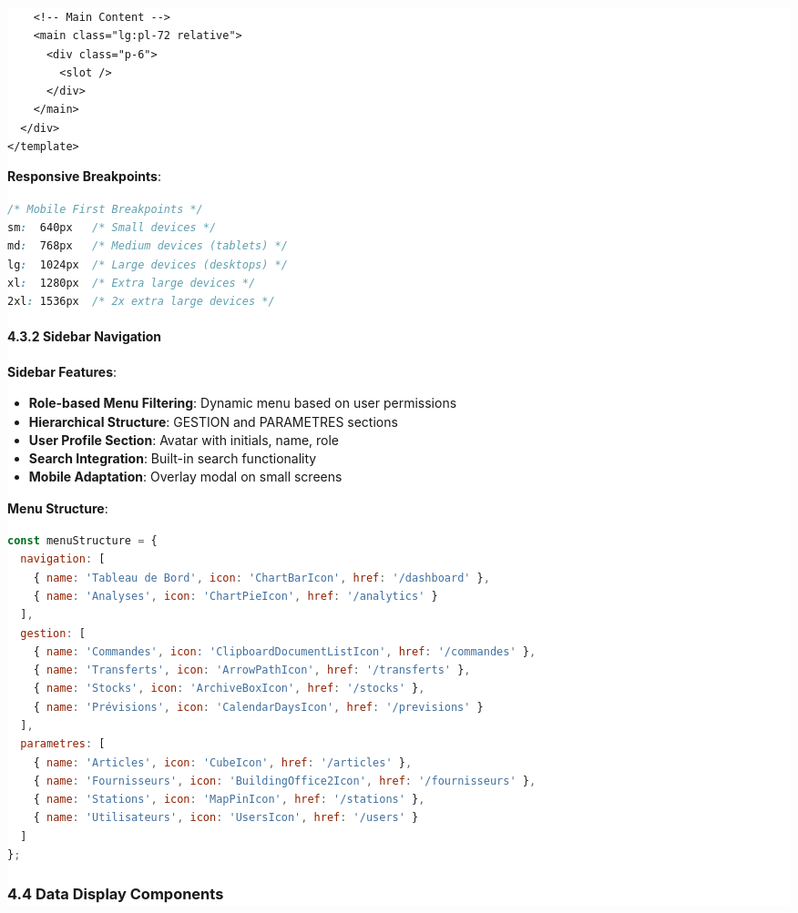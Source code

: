 ```vue
    <!-- Main Content -->
    <main class="lg:pl-72 relative">
      <div class="p-6">
        <slot />
      </div>
    </main>
  </div>
</template>
```

**Responsive Breakpoints**:
```css
/* Mobile First Breakpoints */
sm:  640px   /* Small devices */
md:  768px   /* Medium devices (tablets) */
lg:  1024px  /* Large devices (desktops) */
xl:  1280px  /* Extra large devices */
2xl: 1536px  /* 2x extra large devices */
```

#### 4.3.2 Sidebar Navigation

**Sidebar Features**:
- **Role-based Menu Filtering**: Dynamic menu based on user permissions
- **Hierarchical Structure**: GESTION and PARAMETRES sections
- **User Profile Section**: Avatar with initials, name, role
- **Search Integration**: Built-in search functionality
- **Mobile Adaptation**: Overlay modal on small screens

**Menu Structure**:
```javascript
const menuStructure = {
  navigation: [
    { name: 'Tableau de Bord', icon: 'ChartBarIcon', href: '/dashboard' },
    { name: 'Analyses', icon: 'ChartPieIcon', href: '/analytics' }
  ],
  gestion: [
    { name: 'Commandes', icon: 'ClipboardDocumentListIcon', href: '/commandes' },
    { name: 'Transferts', icon: 'ArrowPathIcon', href: '/transferts' },
    { name: 'Stocks', icon: 'ArchiveBoxIcon', href: '/stocks' },
    { name: 'Prévisions', icon: 'CalendarDaysIcon', href: '/previsions' }
  ],
  parametres: [
    { name: 'Articles', icon: 'CubeIcon', href: '/articles' },
    { name: 'Fournisseurs', icon: 'BuildingOffice2Icon', href: '/fournisseurs' },
    { name: 'Stations', icon: 'MapPinIcon', href: '/stations' },
    { name: 'Utilisateurs', icon: 'UsersIcon', href: '/users' }
  ]
};
```

### 4.4 Data Display Components
